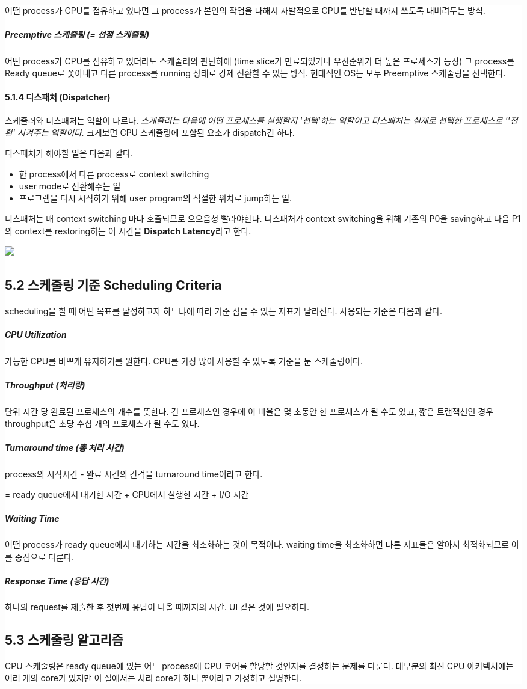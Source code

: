 어떤 process가 CPU를 점유하고 있다면 그 process가 본인의 작업을 다해서 자발적으로 CPU를 반납할 때까지 쓰도록 내버려두는 방식.

##### Preemptive 스케줄링 (= 선점 스케줄링)

어떤 process가 CPU를 점유하고 있더라도 스케줄러의 판단하에 (time slice가 만료되었거나 우선순위가 더 높은 프로세스가 등장) 그 process를 Ready queue로 쫓아내고 다른 process를 running 상태로 강제 전환할 수 있는 방식. 현대적인 OS는 모두 Preemptive 스케줄링을 선택한다.



#### 5.1.4 디스패처 (Dispatcher)

스케줄러와 디스패처는 역할이 다르다. *스케줄러는 다음에 어떤 프로세스를 실행할지 '선택'하는 역할이고 디스패처는 실제로 선택한 프로세스로 ''전환' 시켜주는 역할이다.* 크게보면 CPU 스케줄링에 포함된 요소가 dispatch긴 하다.

디스패처가 해야할 일은 다음과 같다.

- 한 process에서 다른 process로 context switching
- user mode로 전환해주는 일
- 프로그램을 다시 시작하기 위해 user program의 적절한 위치로 jump하는 일.

디스패처는 매 context switching 마다 호출되므로 으으음청 빨라야한다. 디스패처가 context switching을 위해 기존의 P0을 saving하고 다음 P1의 context를 restoring하는 이 시간을 **Dispatch Latency**라고 한다. 

![](/Users/leobang/Documents/pics/dispatch-latency.png)


## 5.2 스케줄링 기준 Scheduling Criteria

scheduling을 할 때 어떤 목표를 달성하고자 하느냐에 따라 기준 삼을 수 있는 지표가 달라진다. 사용되는 기준은 다음과 같다.

##### CPU Utilization 

가능한 CPU를 바쁘게 유지하기를 원한다. CPU를 가장 많이 사용할 수 있도록 기준을 둔 스케줄링이다.

##### Throughput (처리량)

단위 시간 당 완료된 프로세스의 개수를 뜻한다. 긴 프로세스인 경우에 이 비율은 몇 초동안 한 프로세스가 될 수도 있고, 짧은 트랜잭션인 경우 throughput은 초당 수십 개의 프로세스가 될 수도 있다.

##### Turnaround time (총 처리 시간)

process의 시작시간 - 완료 시간의 간격을 turnaround time이라고 한다. 

= ready queue에서 대기한 시간 + CPU에서 실행한 시간 + I/O 시간

##### Waiting Time

어떤 process가 ready queue에서 대기하는 시간을 최소화하는 것이 목적이다. waiting time을 최소화하면 다른 지표들은 알아서 최적화되므로 이를 중점으로 다룬다.

##### Response Time (응답 시간)

하나의 request를 제출한 후 첫번째 응답이 나올 때까지의 시간. UI 같은 것에 필요하다.



## 5.3 스케줄링 알고리즘

CPU 스케줄링은 ready queue에 있는 어느 process에 CPU 코어를 할당할 것인지를 결정하는 문제를 다룬다. 대부분의 최신 CPU 아키텍처에는 여러 개의 core가 있지만 이 절에서는 처리 core가 하나 뿐이라고 가정하고 설명한다.
